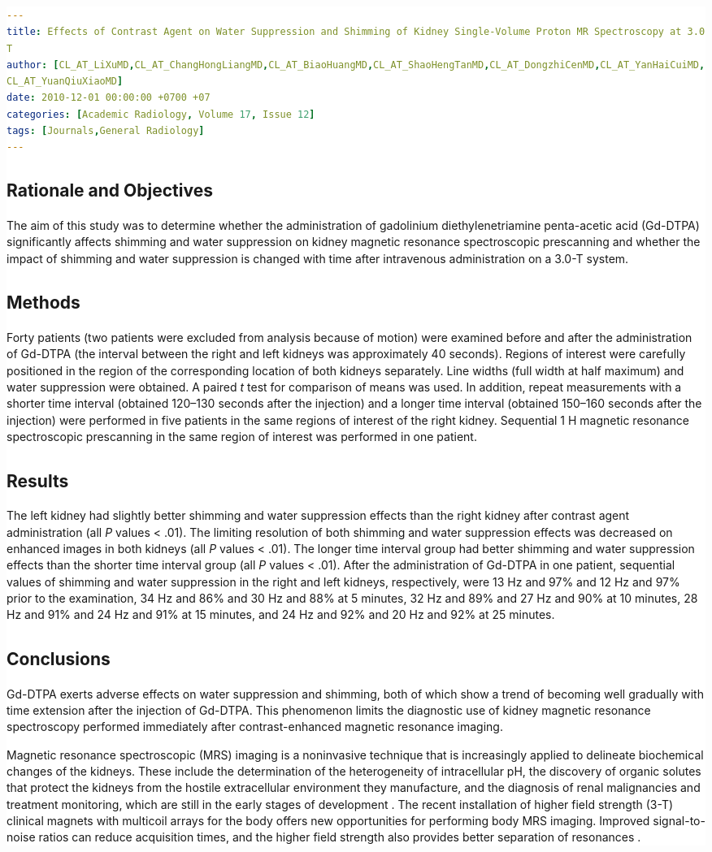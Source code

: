 ```yaml
---
title: Effects of Contrast Agent on Water Suppression and Shimming of Kidney Single-Volume Proton MR Spectroscopy at 3.0T
author: [CL_AT_LiXuMD,CL_AT_ChangHongLiangMD,CL_AT_BiaoHuangMD,CL_AT_ShaoHengTanMD,CL_AT_DongzhiCenMD,CL_AT_YanHaiCuiMD,CL_AT_YuanQiuXiaoMD]
date: 2010-12-01 00:00:00 +0700 +07
categories: [Academic Radiology, Volume 17, Issue 12]
tags: [Journals,General Radiology]
---
```

## Rationale and Objectives

The aim of this study was to determine whether the administration of gadolinium diethylenetriamine penta-acetic acid (Gd-DTPA) significantly affects shimming and water suppression on kidney magnetic resonance spectroscopic prescanning and whether the impact of shimming and water suppression is changed with time after intravenous administration on a 3.0-T system.

## Methods

Forty patients (two patients were excluded from analysis because of motion) were examined before and after the administration of Gd-DTPA (the interval between the right and left kidneys was approximately 40 seconds). Regions of interest were carefully positioned in the region of the corresponding location of both kidneys separately. Line widths (full width at half maximum) and water suppression were obtained. A paired _t_ test for comparison of means was used. In addition, repeat measurements with a shorter time interval (obtained 120–130 seconds after the injection) and a longer time interval (obtained 150–160 seconds after the injection) were performed in five patients in the same regions of interest of the right kidney. Sequential  1 H magnetic resonance spectroscopic prescanning in the same region of interest was performed in one patient.

## Results

The left kidney had slightly better shimming and water suppression effects than the right kidney after contrast agent administration (all _P_ values < .01). The limiting resolution of both shimming and water suppression effects was decreased on enhanced images in both kidneys (all _P_ values < .01). The longer time interval group had better shimming and water suppression effects than the shorter time interval group (all _P_ values < .01). After the administration of Gd-DTPA in one patient, sequential values of shimming and water suppression in the right and left kidneys, respectively, were 13 Hz and 97% and 12 Hz and 97% prior to the examination, 34 Hz and 86% and 30 Hz and 88% at 5 minutes, 32 Hz and 89% and 27 Hz and 90% at 10 minutes, 28 Hz and 91% and 24 Hz and 91% at 15 minutes, and 24 Hz and 92% and 20 Hz and 92% at 25 minutes.

## Conclusions

Gd-DTPA exerts adverse effects on water suppression and shimming, both of which show a trend of becoming well gradually with time extension after the injection of Gd-DTPA. This phenomenon limits the diagnostic use of kidney magnetic resonance spectroscopy performed immediately after contrast-enhanced magnetic resonance imaging.

Magnetic resonance spectroscopic (MRS) imaging is a noninvasive technique that is increasingly applied to delineate biochemical changes of the kidneys. These include the determination of the heterogeneity of intracellular pH, the discovery of organic solutes that protect the kidneys from the hostile extracellular environment they manufacture, and the diagnosis of renal malignancies and treatment monitoring, which are still in the early stages of development . The recent installation of higher field strength (3-T) clinical magnets with multicoil arrays for the body offers new opportunities for performing body MRS imaging. Improved signal-to-noise ratios can reduce acquisition times, and the higher field strength also provides better separation of resonances .
